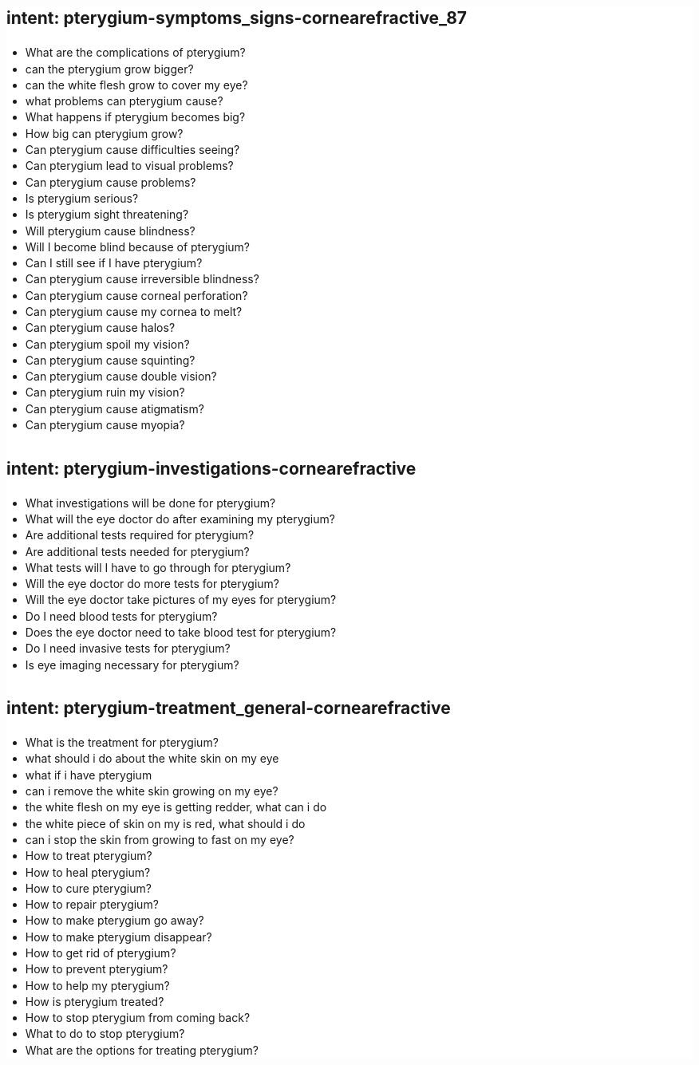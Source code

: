 ## intent: pterygium-symptoms_signs-cornearefractive_87
- What are the complications of pterygium?
- can the pterygium grow bigger?
- can the white flesh grow to cover my eye?
- what problems can pterygium cause?
- What happens if pterygium becomes big?
- How big can pterygium grow?
- Can pterygium cause difficulties seeing?
- Can pterygium lead to visual problems?
- Can pterygium cause problems?
- Is pterygium serious?
- Is pterygium sight threatening?
- Will pterygium cause blindness?
- Will I become blind because of pterygium?
- Can I still see if I have pterygium?
- Can pterygium cause irreversible blindness?
- Can pterygium cause corneal perforation?
- Can pterygium cause my cornea to melt?
- Can pterygium cause halos?
- Can pterygium spoil my vision?
- Can pterygium cause squinting?
- Can pterygium cause double vision?
- Can pterygium ruin my vision?
- Can pterygium cause atigmatism?
- Can pterygium cause myopia?

## intent: pterygium-investigations-cornearefractive
- What investigations will be done for pterygium?
- What will the eye doctor do after examining my pterygium?
- Are additional tests required for pterygium?
- Are additional tests needed for pterygium?
- What tests will I have to go through for pterygium?
- Will the eye doctor do more tests for pterygium?
- Will the eye doctor take pictures of my eyes for pterygium?
- Do I need blood tests for pterygium?
- Does the eye doctor need to take blood test for pterygium?
- Do I need invasive tests for pterygium?
- Is eye imaging necessary for pterygium?

## intent: pterygium-treatment_general-cornearefractive
- What is the treatment for pterygium?
- what should i do about the white skin on my eye
- what if i have pterygium
- can i remove the white skin growing on my eye?
- the white flesh on my eye is getting redder, what can i do
- the white piece of skin on my is red, what should i do
- can i stop the skin from growing to fast on my eye?
- How to treat pterygium?
- How to heal pterygium?
- How to cure pterygium?
- How to repair pterygium?
- How to make pterygium go away?
- How to make pterygium disappear?
- How to get rid of pterygium?
- How to prevent pterygium?
- How to help my pterygium?
- How is pterygium treated?
- How to stop pterygium from coming back?
- What to do to stop pterygium?
- What are the options for treating pterygium?

